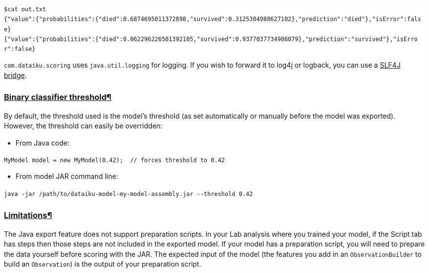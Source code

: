 ```
$cat out.txt
{"value":{"probabilities":{"died":0.6874695011372898,"survived":0.3125304988627102},"prediction":"died"},"isError":false}
{"value":{"probabilities":{"died":0.062296226501392105,"survived":0.9377037734986079},"prediction":"survived"},"isError":false}

```


`com.dataiku.scoring` uses `java.util.logging` for logging. If you wish to forward it to log4j or logback,
you can use a [SLF4J bridge](https://www.slf4j.org).




### [Binary classifier threshold](#id28)[¶](#binary-classifier-threshold "Permalink to this heading")


By default, the threshold used is the model’s threshold (as set automatically or manually before the model was exported).
However, the threshold can easily be overridden:


* From Java code:



```
MyModel model = new MyModel(0.42);  // forces threshold to 0.42

```


* From model JAR command line:



```
java -jar /path/to/dataiku-model-my-model-assembly.jar --threshold 0.42

```




### [Limitations](#id29)[¶](#java-limitations "Permalink to this heading")


The Java export feature does not support preparation scripts. In your Lab analysis where you trained your
model, if the Script tab has steps then those steps are not included in the exported model.
If your model has a preparation script, you will need to prepare the data yourself before scoring with the JAR.
The expected input of the model (the features you add in an `ObservationBuilder` to build an `Observation`)
is the output of your preparation script.


